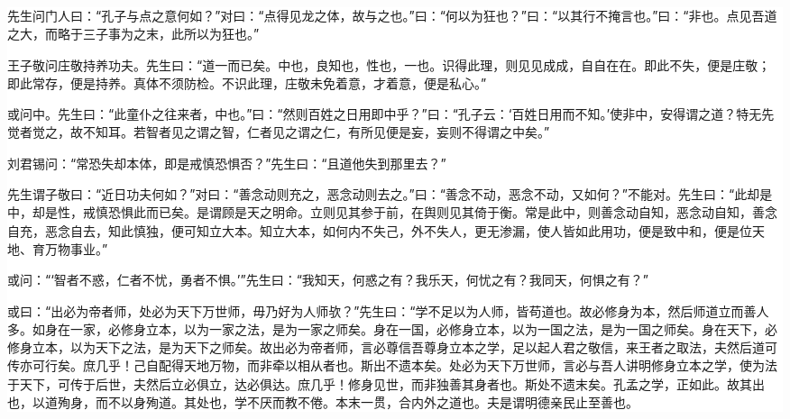 先生问门人曰：“孔子与点之意何如？”对曰：“点得见龙之体，故与之也。”曰：“何以为狂也？”曰：“以其行不掩言也。”曰：“非也。点见吾道之大，而略于三子事为之末，此所以为狂也。”  

王子敬问庄敬持养功夫。先生曰：“道一而已矣。中也，良知也，性也，一也。识得此理，则见见成成，自自在在。即此不失，便是庄敬；即此常存，便是持养。真体不须防检。不识此理，庄敬未免着意，才着意，便是私心。”  

或问中。先生曰：“此童仆之往来者，中也。”曰：“然则百姓之日用即中乎？”曰：“孔子云：‘百姓日用而不知。’使非中，安得谓之道？特无先觉者觉之，故不知耳。若智者见之谓之智，仁者见之谓之仁，有所见便是妄，妄则不得谓之中矣。”  

刘君锡问：“常恐失却本体，即是戒慎恐惧否？”先生曰：“且道他失到那里去？”  

先生谓子敬曰：“近日功夫何如？”对曰：“善念动则充之，恶念动则去之。”曰：“善念不动，恶念不动，又如何？”不能对。先生曰：“此却是中，却是性，戒慎恐惧此而已矣。是谓顾是天之明命。立则见其参于前，在舆则见其倚于衡。常是此中，则善念动自知，恶念动自知，善念自充，恶念自去，知此慎独，便可知立大本。知立大本，如何内不失己，外不失人，更无渗漏，使人皆如此用功，便是致中和，便是位天地、育万物事业。”  

或问：“‘智者不惑，仁者不忧，勇者不惧。’”先生曰：“我知天，何惑之有？我乐天，何忧之有？我同天，何惧之有？”  

或曰：“出必为帝者师，处必为天下万世师，毋乃好为人师欤？”先生曰：“学不足以为人师，皆苟道也。故必修身为本，然后师道立而善人多。如身在一家，必修身立本，以为一家之法，是为一家之师矣。身在一国，必修身立本，以为一国之法，是为一国之师矣。身在天下，必修身立本，以为天下之法，是为天下之师矣。故出必为帝者师，言必尊信吾尊身立本之学，足以起人君之敬信，来王者之取法，夫然后道可传亦可行矣。庶几乎！己自配得天地万物，而非牵以相从者也。斯出不遗本矣。处必为天下万世师，言必与吾人讲明修身立本之学，使为法于天下，可传于后世，夫然后立必俱立，达必俱达。庶几乎！修身见世，而非独善其身者也。斯处不遗末矣。孔孟之学，正如此。故其出也，以道殉身，而不以身殉道。其处也，学不厌而教不倦。本末一贯，合内外之道也。夫是谓明德亲民止至善也。  
